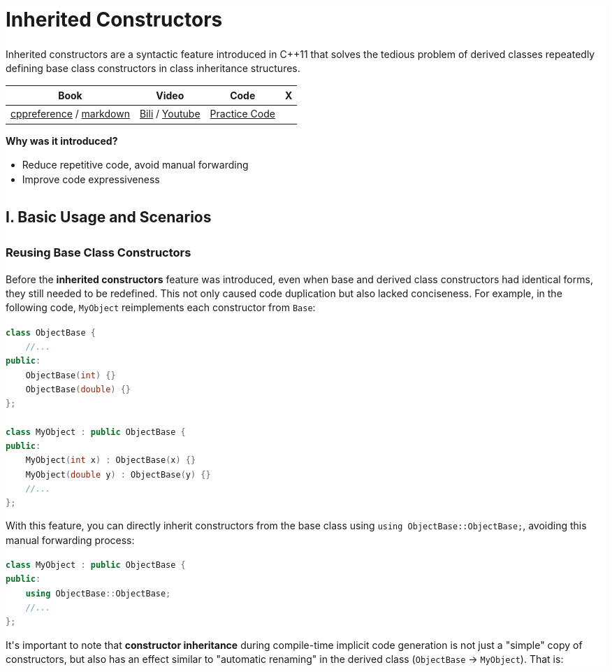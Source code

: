 # Inherited Constructors

Inherited constructors are a syntactic feature introduced in C++11 that solves the tedious problem of derived classes repeatedly defining base class constructors in class inheritance structures.

| Book | Video | Code | X |
| --- | --- | --- | --- |
| [cppreference](https://en.cppreference.com/w/cpp/language/using_declaration.html#Inheriting_constructors) / [markdown](https://github.com/Sunrisepeak/mcpp-standard/blob/main/book/src/cpp11/11-inherited-constructors.md) | [Bili](https://www.bilibili.com/video/BV1bspBzFEEC) / [Youtube](https://youtu.be/p7vbY8XUKnY?si=GZUn9GSW68aU94A6) | [Practice Code](https://github.com/Sunrisepeak/mcpp-standard/blob/main/dslings/cpp11/11-inherited-constructors-0.cpp) |  |

**Why was it introduced?**

- Reduce repetitive code, avoid manual forwarding
- Improve code expressiveness

## I. Basic Usage and Scenarios

### Reusing Base Class Constructors

Before the **inherited constructors** feature was introduced, even when base and derived class constructors had identical forms, they still needed to be redefined. This not only caused code duplication but also lacked conciseness. For example, in the following code, `MyObject` reimplements each constructor from `Base`:

```cpp
class ObjectBase {
    //...
public:
    ObjectBase(int) {}
    ObjectBase(double) {}
};

class MyObject : public ObjectBase {
public:
    MyObject(int x) : ObjectBase(x) {}
    MyObject(double y) : ObjectBase(y) {}
    //...
};
```

With this feature, you can directly inherit constructors from the base class using `using ObjectBase::ObjectBase;`, avoiding this manual forwarding process:

```cpp
class MyObject : public ObjectBase {
public:
    using ObjectBase::ObjectBase;
    //...
};
```

It's important to note that **constructor inheritance** during compile-time implicit code generation is not just a "simple" copy of constructors, but also has an effect similar to "automatic renaming" in the derived class (`ObjectBase` -> `MyObject`). That is:
